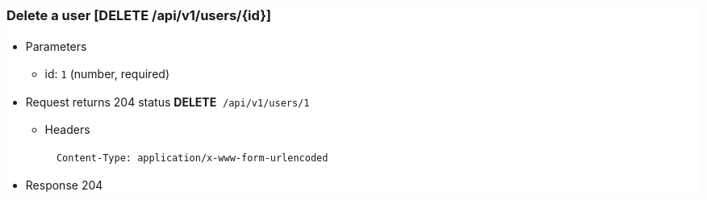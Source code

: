### Delete a user [DELETE /api/v1/users/{id}]

+ Parameters
    + id: `1` (number, required)

+ Request returns 204 status
**DELETE**&nbsp;&nbsp;`/api/v1/users/1`

    + Headers

            Content-Type: application/x-www-form-urlencoded

+ Response 204
